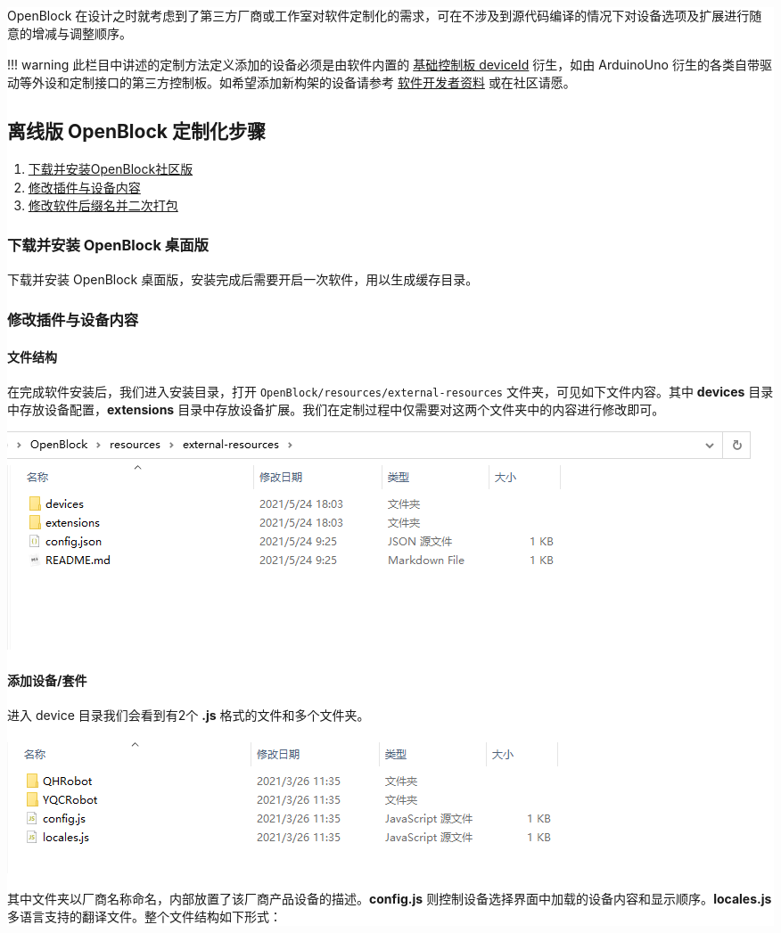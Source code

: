OpenBlock 在设计之时就考虑到了第三方厂商或工作室对软件定制化的需求，可在不涉及到源代码编译的情况下对设备选项及扩展进行随意的增减与调整顺序。

!!! warning
    此栏目中讲述的定制方法定义添加的设备必须是由软件内置的 [基础控制板 deviceId](./reference.md#deviceid) 衍生，如由 ArduinoUno 衍生的各类自带驱动等外设和定制接口的第三方控制板。如希望添加新构架的设备请参考 [软件开发者资料](../../develop-from-source/add-a-new-board) 或在社区请愿。

## 离线版 OpenBlock 定制化步骤

1. [下载并安装OpenBlock社区版](#openblock_1)
2. [修改插件与设备内容](#_1)
3. [修改软件后缀名并二次打包](#_5)

### 下载并安装 OpenBlock 桌面版

下载并安装 OpenBlock 桌面版，安装完成后需要开启一次软件，用以生成缓存目录。

### 修改插件与设备内容

#### 文件结构

在完成软件安装后，我们进入安装目录，打开 `OpenBlock/resources/external-resources` 文件夹，可见如下文件内容。其中 **devices** 目录中存放设备配置，**extensions** 目录中存放设备扩展。我们在定制过程中仅需要对这两个文件夹中的内容进行修改即可。

![](assets/resources_dir.png)

#### 添加设备/套件

进入 device 目录我们会看到有2个 **.js** 格式的文件和多个文件夹。

![](assets/deivces_dir.png)

其中文件夹以厂商名称命名，内部放置了该厂商产品设备的描述。**config.js** 则控制设备选择界面中加载的设备内容和显示顺序。**locales.js** 多语言支持的翻译文件。整个文件结构如下形式：
